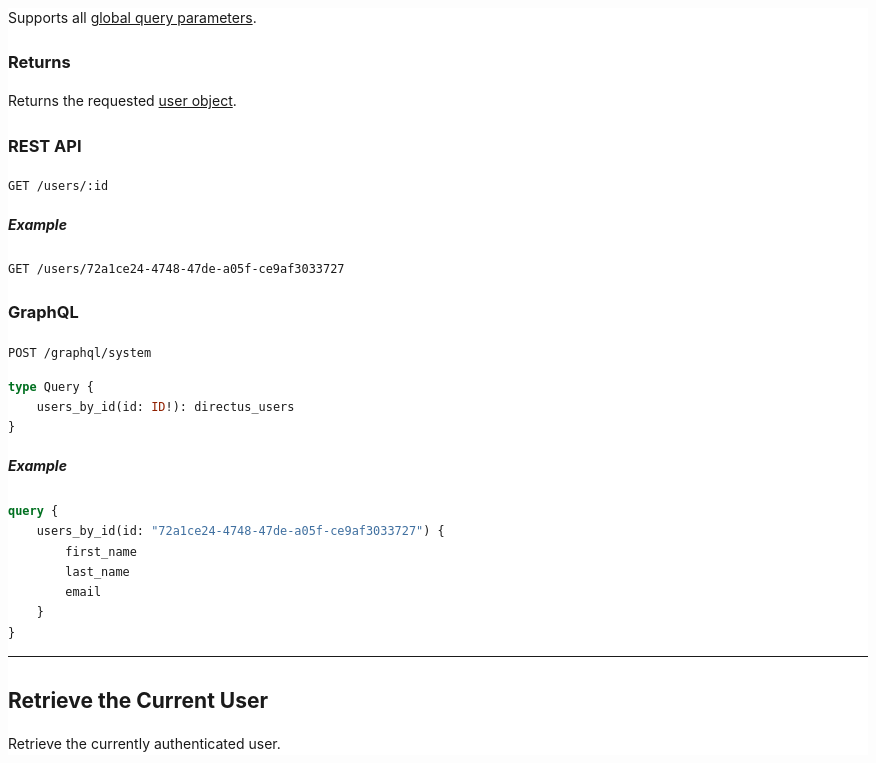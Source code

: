 Supports all [global query parameters](/reference/api/query).

### Returns

Returns the requested [user object](#the-user-object).

</div>
<div class="right">

### REST API

```
GET /users/:id
```

##### Example

```
GET /users/72a1ce24-4748-47de-a05f-ce9af3033727
```

### GraphQL

```
POST /graphql/system
```

```graphql
type Query {
	users_by_id(id: ID!): directus_users
}
```

##### Example

```graphql
query {
	users_by_id(id: "72a1ce24-4748-47de-a05f-ce9af3033727") {
		first_name
		last_name
		email
	}
}
```

</div>
</div>

---

## Retrieve the Current User

Retrieve the currently authenticated user.

<div class="two-up">
<div class="left">
